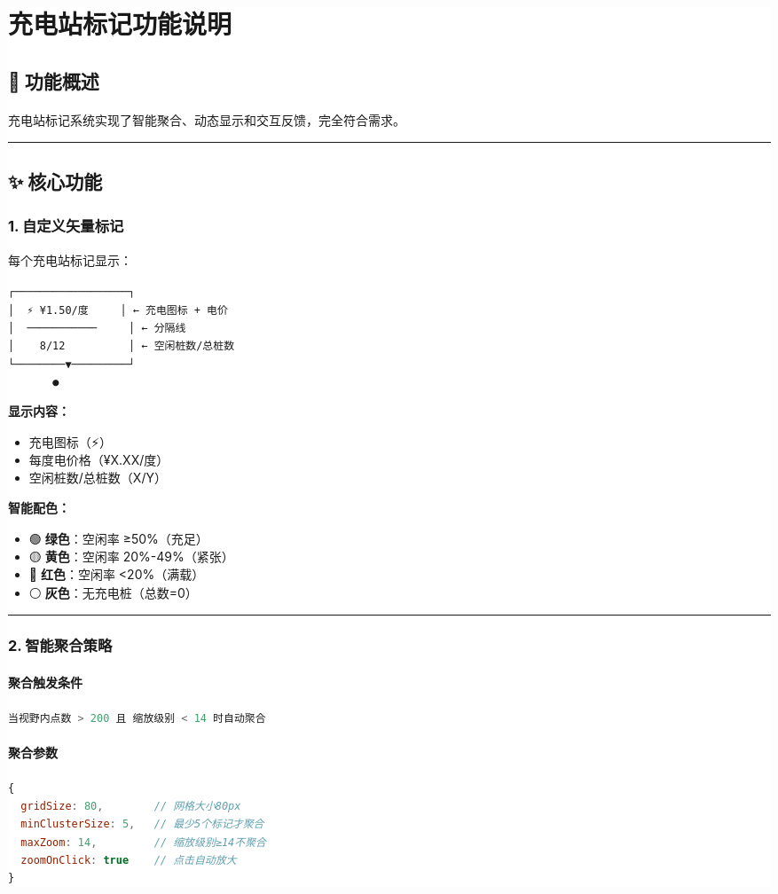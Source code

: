 # 充电站标记功能说明

## 🎯 功能概述

充电站标记系统实现了智能聚合、动态显示和交互反馈，完全符合需求。

---

## ✨ 核心功能

### 1. 自定义矢量标记

每个充电站标记显示：

```
┌──────────────────┐
│  ⚡ ¥1.50/度     │ ← 充电图标 + 电价
│  ───────────     │ ← 分隔线
│    8/12          │ ← 空闲桩数/总桩数
└────────▼─────────┘
       ●
```

**显示内容：**
- 充电图标（⚡）
- 每度电价格（¥X.XX/度）
- 空闲桩数/总桩数（X/Y）

**智能配色：**
- 🟢 **绿色**：空闲率 ≥50%（充足）
- 🟡 **黄色**：空闲率 20%-49%（紧张）
- 🔴 **红色**：空闲率 <20%（满载）
- ⚪ **灰色**：无充电桩（总数=0）

---

### 2. 智能聚合策略

#### 聚合触发条件

```javascript
当视野内点数 > 200 且 缩放级别 < 14 时自动聚合
```

#### 聚合参数

```javascript
{
  gridSize: 80,        // 网格大小80px
  minClusterSize: 5,   // 最少5个标记才聚合
  maxZoom: 14,         // 缩放级别≥14不聚合
  zoomOnClick: true    // 点击自动放大
}
```
